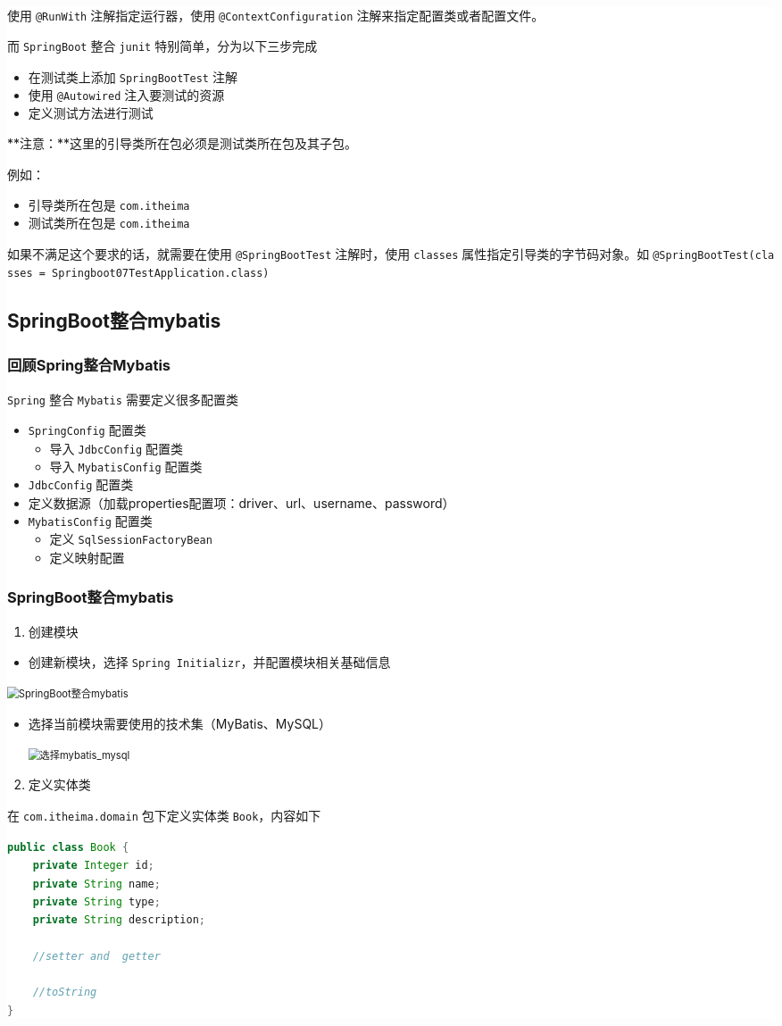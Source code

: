 使用 `@RunWith` 注解指定运行器，使用 `@ContextConfiguration` 注解来指定配置类或者配置文件。

而 `SpringBoot` 整合 `junit` 特别简单，分为以下三步完成

* 在测试类上添加 `SpringBootTest` 注解
* 使用 `@Autowired` 注入要测试的资源
* 定义测试方法进行测试


**注意：**这里的引导类所在包必须是测试类所在包及其子包。

例如：

* 引导类所在包是 `com.itheima`
* 测试类所在包是 `com.itheima`

如果不满足这个要求的话，就需要在使用 `@SpringBootTest` 注解时，使用 `classes` 属性指定引导类的字节码对象。如 `@SpringBootTest(classes = Springboot07TestApplication.class)`

## SpringBoot整合mybatis

###  回顾Spring整合Mybatis

`Spring` 整合 `Mybatis` 需要定义很多配置类

* `SpringConfig` 配置类
  * 导入 `JdbcConfig` 配置类
  * 导入 `MybatisConfig` 配置类
*  `JdbcConfig` 配置类
  * 定义数据源（加载properties配置项：driver、url、username、password）
* `MybatisConfig` 配置类
  * 定义 `SqlSessionFactoryBean`
  * 定义映射配置

###  SpringBoot整合mybatis

1. 创建模块

* 创建新模块，选择 `Spring Initializr`，并配置模块相关基础信息

<img src="/_images/project/study/ssm/springboot/SpringBoot整合mybatis.png" alt="SpringBoot整合mybatis" style="zoom:80%;" />

* 选择当前模块需要使用的技术集（MyBatis、MySQL）

  <img src="/_images/project/study/ssm/springboot/选择mybatis_mysql.png" alt="选择mybatis_mysql" style="zoom:80%;" />

2. 定义实体类

在 `com.itheima.domain` 包下定义实体类 `Book`，内容如下

```java
public class Book {
    private Integer id;
    private String name;
    private String type;
    private String description;
    
    //setter and  getter
    
    //toString
}
```
